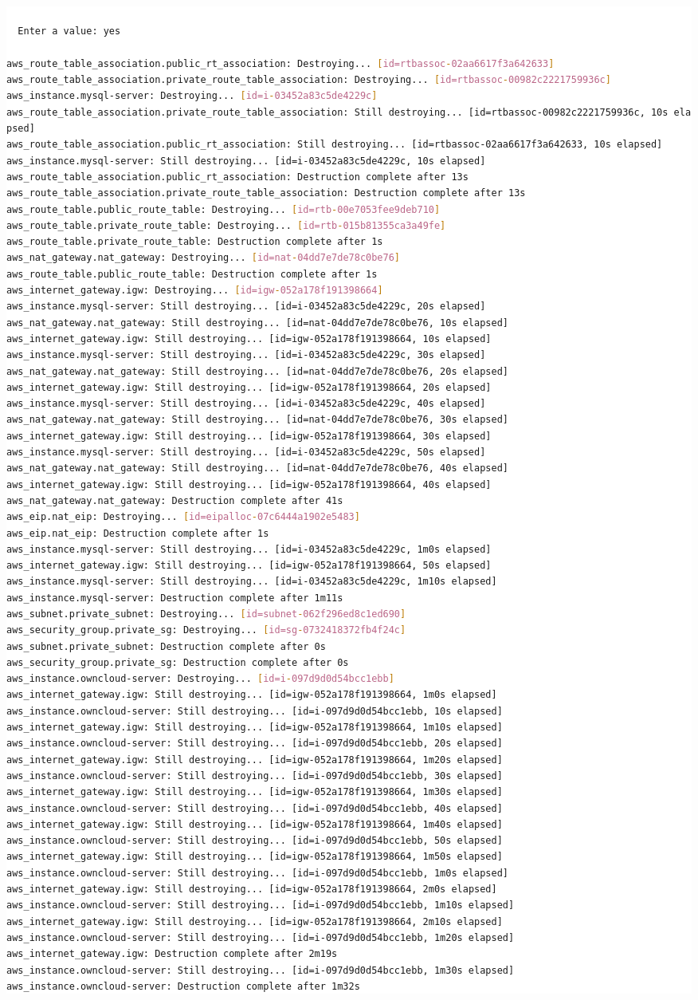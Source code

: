 ```bash

  Enter a value: yes

aws_route_table_association.public_rt_association: Destroying... [id=rtbassoc-02aa6617f3a642633]
aws_route_table_association.private_route_table_association: Destroying... [id=rtbassoc-00982c2221759936c]
aws_instance.mysql-server: Destroying... [id=i-03452a83c5de4229c]
aws_route_table_association.private_route_table_association: Still destroying... [id=rtbassoc-00982c2221759936c, 10s elapsed]
aws_route_table_association.public_rt_association: Still destroying... [id=rtbassoc-02aa6617f3a642633, 10s elapsed]
aws_instance.mysql-server: Still destroying... [id=i-03452a83c5de4229c, 10s elapsed]
aws_route_table_association.public_rt_association: Destruction complete after 13s
aws_route_table_association.private_route_table_association: Destruction complete after 13s
aws_route_table.public_route_table: Destroying... [id=rtb-00e7053fee9deb710]
aws_route_table.private_route_table: Destroying... [id=rtb-015b81355ca3a49fe]
aws_route_table.private_route_table: Destruction complete after 1s
aws_nat_gateway.nat_gateway: Destroying... [id=nat-04dd7e7de78c0be76]
aws_route_table.public_route_table: Destruction complete after 1s
aws_internet_gateway.igw: Destroying... [id=igw-052a178f191398664]
aws_instance.mysql-server: Still destroying... [id=i-03452a83c5de4229c, 20s elapsed]
aws_nat_gateway.nat_gateway: Still destroying... [id=nat-04dd7e7de78c0be76, 10s elapsed]
aws_internet_gateway.igw: Still destroying... [id=igw-052a178f191398664, 10s elapsed]
aws_instance.mysql-server: Still destroying... [id=i-03452a83c5de4229c, 30s elapsed]
aws_nat_gateway.nat_gateway: Still destroying... [id=nat-04dd7e7de78c0be76, 20s elapsed]
aws_internet_gateway.igw: Still destroying... [id=igw-052a178f191398664, 20s elapsed]
aws_instance.mysql-server: Still destroying... [id=i-03452a83c5de4229c, 40s elapsed]
aws_nat_gateway.nat_gateway: Still destroying... [id=nat-04dd7e7de78c0be76, 30s elapsed]
aws_internet_gateway.igw: Still destroying... [id=igw-052a178f191398664, 30s elapsed]
aws_instance.mysql-server: Still destroying... [id=i-03452a83c5de4229c, 50s elapsed]
aws_nat_gateway.nat_gateway: Still destroying... [id=nat-04dd7e7de78c0be76, 40s elapsed]
aws_internet_gateway.igw: Still destroying... [id=igw-052a178f191398664, 40s elapsed]
aws_nat_gateway.nat_gateway: Destruction complete after 41s
aws_eip.nat_eip: Destroying... [id=eipalloc-07c6444a1902e5483]
aws_eip.nat_eip: Destruction complete after 1s
aws_instance.mysql-server: Still destroying... [id=i-03452a83c5de4229c, 1m0s elapsed]
aws_internet_gateway.igw: Still destroying... [id=igw-052a178f191398664, 50s elapsed]
aws_instance.mysql-server: Still destroying... [id=i-03452a83c5de4229c, 1m10s elapsed]
aws_instance.mysql-server: Destruction complete after 1m11s
aws_subnet.private_subnet: Destroying... [id=subnet-062f296ed8c1ed690]
aws_security_group.private_sg: Destroying... [id=sg-0732418372fb4f24c]
aws_subnet.private_subnet: Destruction complete after 0s
aws_security_group.private_sg: Destruction complete after 0s
aws_instance.owncloud-server: Destroying... [id=i-097d9d0d54bcc1ebb]
aws_internet_gateway.igw: Still destroying... [id=igw-052a178f191398664, 1m0s elapsed]
aws_instance.owncloud-server: Still destroying... [id=i-097d9d0d54bcc1ebb, 10s elapsed]
aws_internet_gateway.igw: Still destroying... [id=igw-052a178f191398664, 1m10s elapsed]
aws_instance.owncloud-server: Still destroying... [id=i-097d9d0d54bcc1ebb, 20s elapsed]
aws_internet_gateway.igw: Still destroying... [id=igw-052a178f191398664, 1m20s elapsed]
aws_instance.owncloud-server: Still destroying... [id=i-097d9d0d54bcc1ebb, 30s elapsed]
aws_internet_gateway.igw: Still destroying... [id=igw-052a178f191398664, 1m30s elapsed]
aws_instance.owncloud-server: Still destroying... [id=i-097d9d0d54bcc1ebb, 40s elapsed]
aws_internet_gateway.igw: Still destroying... [id=igw-052a178f191398664, 1m40s elapsed]
aws_instance.owncloud-server: Still destroying... [id=i-097d9d0d54bcc1ebb, 50s elapsed]
aws_internet_gateway.igw: Still destroying... [id=igw-052a178f191398664, 1m50s elapsed]
aws_instance.owncloud-server: Still destroying... [id=i-097d9d0d54bcc1ebb, 1m0s elapsed]
aws_internet_gateway.igw: Still destroying... [id=igw-052a178f191398664, 2m0s elapsed]
aws_instance.owncloud-server: Still destroying... [id=i-097d9d0d54bcc1ebb, 1m10s elapsed]
aws_internet_gateway.igw: Still destroying... [id=igw-052a178f191398664, 2m10s elapsed]
aws_instance.owncloud-server: Still destroying... [id=i-097d9d0d54bcc1ebb, 1m20s elapsed]
aws_internet_gateway.igw: Destruction complete after 2m19s
aws_instance.owncloud-server: Still destroying... [id=i-097d9d0d54bcc1ebb, 1m30s elapsed]
aws_instance.owncloud-server: Destruction complete after 1m32s
```